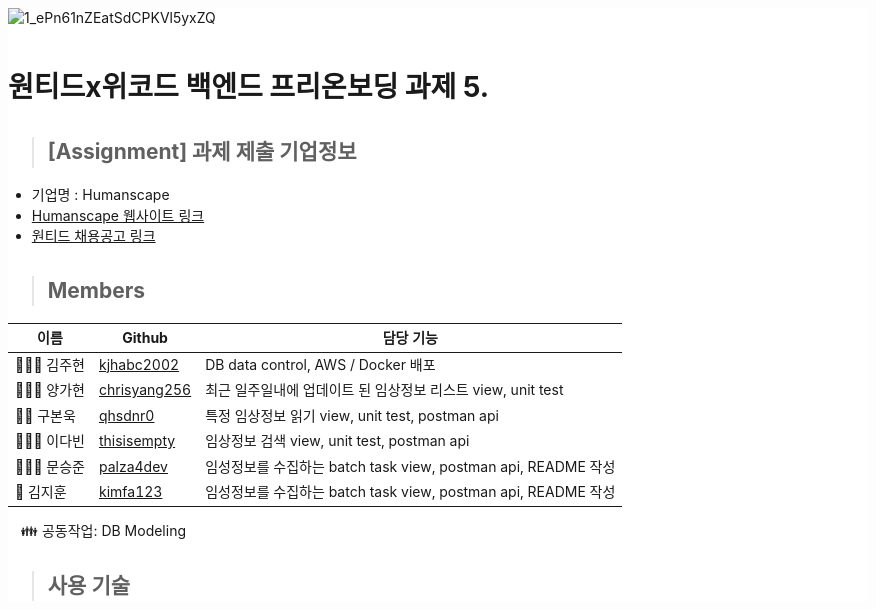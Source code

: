 

![1_ePn61nZEatSdCPKVl5yxZQ](https://user-images.githubusercontent.com/89339349/141935627-71b33a42-d56a-4778-9312-09c57eccecdb.png)

# 원티드x위코드 백엔드 프리온보딩 과제 5.



> ## [Assignment] 과제 제출 기업정보



- 기업명 : Humanscape
- [Humanscape 웹사이트 링크](https://humanscape.io/kr/)
- [원티드 채용공고 링크](https://www.wanted.co.kr/wd/41413)





> ## Members



| 이름       | Github                                          | 담당 기능                                                    |
| ---------- | ----------------------------------------------- | ------------------------------------------------------------ |
| 👨🏻‍🎤 김주현 | [kjhabc2002](https://github.com/kjhabc2002)     | DB data control,  AWS / Docker 배포                          |
| 👨🏻‍🦳 양가현 | [chrisyang256](https://github.com/chrisyang256) | 최근 일주일내에 업데이트 된 임상정보 리스트 view, unit test  |
| 👶🏻 구본욱  | [qhsdnr0](https://github.com/qhsdnr0)           | 특정 임상정보 읽기 view, unit test, postman api              |
| 👰🏻‍♂️ 이다빈 | [thisisempty](https://github.com/thisisempty)   | 임상정보 검색 view, unit test, postman api                   |
| 🦹🏻‍♂️ 문승준 | [palza4dev](https://github.com/palza4dev)       | 임성정보를 수집하는 batch task view,  postman api, README 작성 |
| 🥷 김지훈   | [kimfa123](https://github.com/kimfa123)         | 임성정보를 수집하는 batch task view,  postman api, README 작성 |

ㅤ👪 공동작업: DB Modeling





> ## 사용 기술


